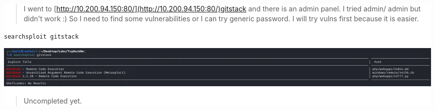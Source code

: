 > I went to  [http://10.200.94.150:80/](http://10.200.94.150:80/)gitstack and there is an admin panel. I tried admin/ admin but didn't work :) So I need to find some vulnerabilities or I can try generic password. I will try vulns first because it is easier.

```bash
searchsploit gitstack
```

![Wreath%20Network%20Pentest%20Report%2013f3633271b04773a86b01bfb7853541/Untitled%2019.png](Wreath%20Network%20Pentest%20Report%2013f3633271b04773a86b01bfb7853541/Untitled%2019.png)

> Uncompleted yet.
